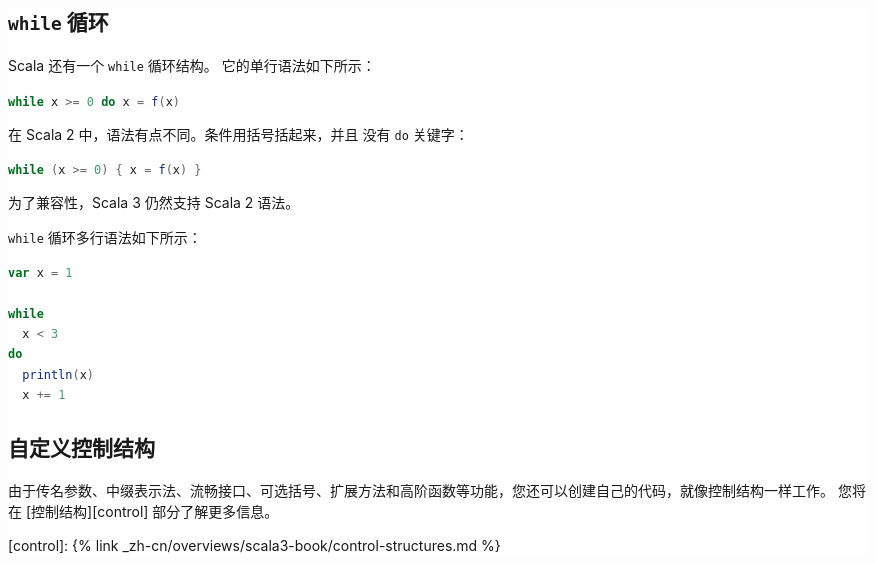## `while` 循环

Scala 还有一个 `while` 循环结构。
它的单行语法如下所示：

```scala
while x >= 0 do x = f(x)
```

在 Scala 2 中，语法有点不同。条件用括号括起来，并且
没有 `do` 关键字：

```scala
while (x >= 0) { x = f(x) }
```

为了兼容性，Scala 3 仍然支持 Scala 2 语法。

`while` 循环多行语法如下所示：

```scala
var x = 1

while
  x < 3
do
  println(x)
  x += 1
```

## 自定义控制结构

由于传名参数、中缀表示法、流畅接口、可选括号、扩展方法和高阶函数等功能，您还可以创建自己的代码，就像控制结构一样工作。
您将在 [控制结构][control] 部分了解更多信息。

[control]: {% link _zh-cn/overviews/scala3-book/control-structures.md %}
